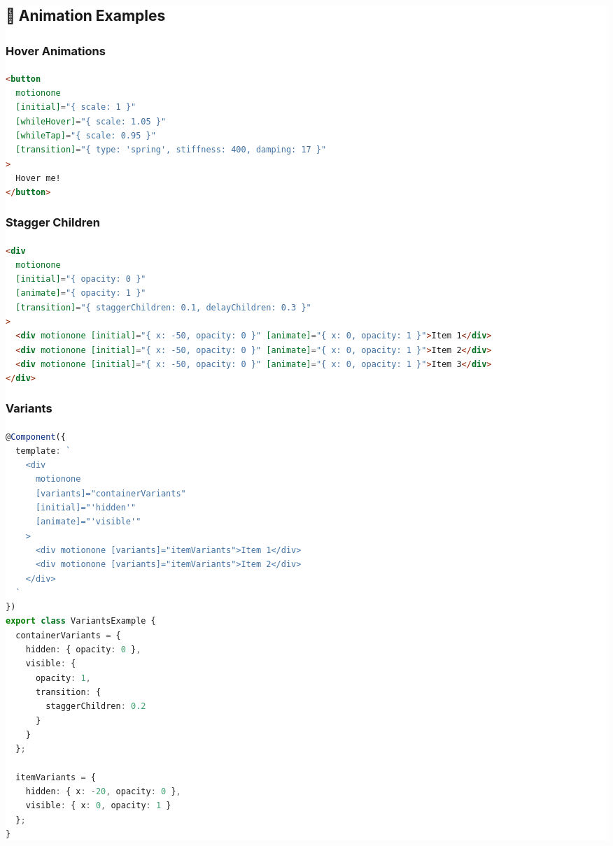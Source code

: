 ## 🎨 Animation Examples

### Hover Animations
```html
<button
  motionone
  [initial]="{ scale: 1 }"
  [whileHover]="{ scale: 1.05 }"
  [whileTap]="{ scale: 0.95 }"
  [transition]="{ type: 'spring', stiffness: 400, damping: 17 }"
>
  Hover me!
</button>
```

### Stagger Children
```html
<div
  motionone
  [initial]="{ opacity: 0 }"
  [animate]="{ opacity: 1 }"
  [transition]="{ staggerChildren: 0.1, delayChildren: 0.3 }"
>
  <div motionone [initial]="{ x: -50, opacity: 0 }" [animate]="{ x: 0, opacity: 1 }">Item 1</div>
  <div motionone [initial]="{ x: -50, opacity: 0 }" [animate]="{ x: 0, opacity: 1 }">Item 2</div>
  <div motionone [initial]="{ x: -50, opacity: 0 }" [animate]="{ x: 0, opacity: 1 }">Item 3</div>
</div>
```

### Variants
```typescript
@Component({
  template: `
    <div
      motionone
      [variants]="containerVariants"
      [initial]="'hidden'"
      [animate]="'visible'"
    >
      <div motionone [variants]="itemVariants">Item 1</div>
      <div motionone [variants]="itemVariants">Item 2</div>
    </div>
  `
})
export class VariantsExample {
  containerVariants = {
    hidden: { opacity: 0 },
    visible: {
      opacity: 1,
      transition: {
        staggerChildren: 0.2
      }
    }
  };

  itemVariants = {
    hidden: { x: -20, opacity: 0 },
    visible: { x: 0, opacity: 1 }
  };
}
```
